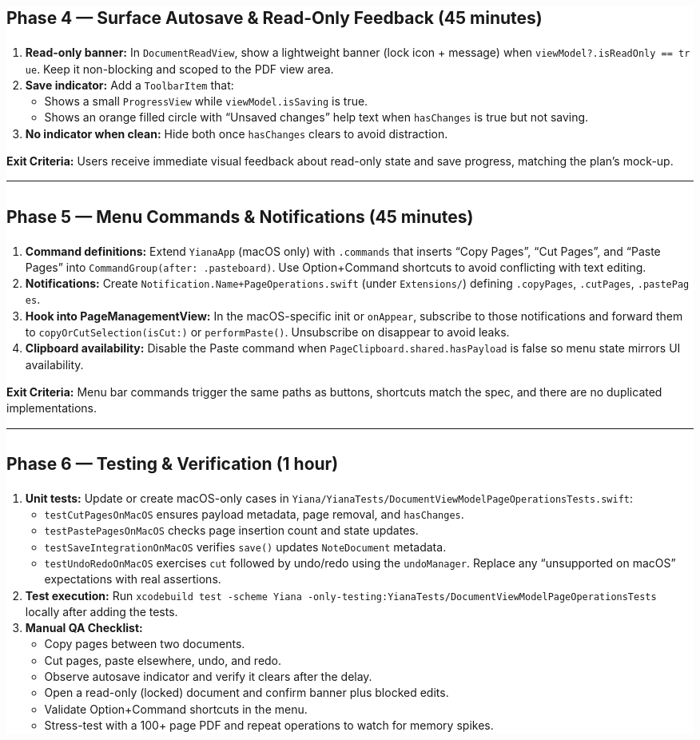 ## Phase 4 — Surface Autosave & Read-Only Feedback (45 minutes)
1. **Read-only banner:** In `DocumentReadView`, show a lightweight banner (lock icon + message) when `viewModel?.isReadOnly == true`. Keep it non-blocking and scoped to the PDF view area.
2. **Save indicator:** Add a `ToolbarItem` that:
   - Shows a small `ProgressView` while `viewModel.isSaving` is true.
   - Shows an orange filled circle with “Unsaved changes” help text when `hasChanges` is true but not saving.
3. **No indicator when clean:** Hide both once `hasChanges` clears to avoid distraction.

**Exit Criteria:** Users receive immediate visual feedback about read-only state and save progress, matching the plan’s mock-up.

---

## Phase 5 — Menu Commands & Notifications (45 minutes)
1. **Command definitions:** Extend `YianaApp` (macOS only) with `.commands` that inserts “Copy Pages”, “Cut Pages”, and “Paste Pages” into `CommandGroup(after: .pasteboard)`. Use Option+Command shortcuts to avoid conflicting with text editing.
2. **Notifications:** Create `Notification.Name+PageOperations.swift` (under `Extensions/`) defining `.copyPages`, `.cutPages`, `.pastePages`.
3. **Hook into PageManagementView:** In the macOS-specific init or `onAppear`, subscribe to those notifications and forward them to `copyOrCutSelection(isCut:)` or `performPaste()`. Unsubscribe on disappear to avoid leaks.
4. **Clipboard availability:** Disable the Paste command when `PageClipboard.shared.hasPayload` is false so menu state mirrors UI availability.

**Exit Criteria:** Menu bar commands trigger the same paths as buttons, shortcuts match the spec, and there are no duplicated implementations.

---

## Phase 6 — Testing & Verification (1 hour)
1. **Unit tests:** Update or create macOS-only cases in `Yiana/YianaTests/DocumentViewModelPageOperationsTests.swift`:
   - `testCutPagesOnMacOS` ensures payload metadata, page removal, and `hasChanges`.
   - `testPastePagesOnMacOS` checks page insertion count and state updates.
   - `testSaveIntegrationOnMacOS` verifies `save()` updates `NoteDocument` metadata.
   - `testUndoRedoOnMacOS` exercises `cut` followed by undo/redo using the `undoManager`.
   Replace any “unsupported on macOS” expectations with real assertions.
2. **Test execution:** Run `xcodebuild test -scheme Yiana -only-testing:YianaTests/DocumentViewModelPageOperationsTests` locally after adding the tests.
3. **Manual QA Checklist:**
   - Copy pages between two documents.
   - Cut pages, paste elsewhere, undo, and redo.
   - Observe autosave indicator and verify it clears after the delay.
   - Open a read-only (locked) document and confirm banner plus blocked edits.
   - Validate Option+Command shortcuts in the menu.
   - Stress-test with a 100+ page PDF and repeat operations to watch for memory spikes.
